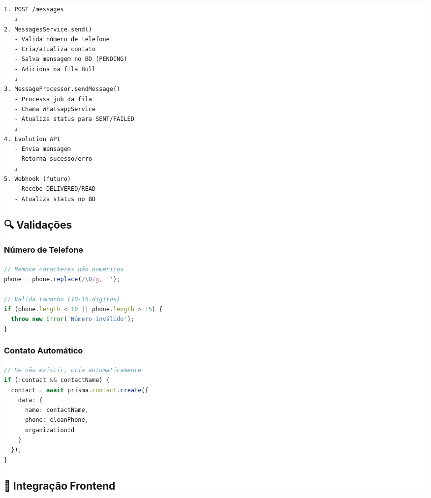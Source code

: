 ```
1. POST /messages
   ↓
2. MessagesService.send()
   - Valida número de telefone
   - Cria/atualiza contato
   - Salva mensagem no BD (PENDING)
   - Adiciona na fila Bull
   ↓
3. MessageProcessor.sendMessage()
   - Processa job da fila
   - Chama WhatsappService
   - Atualiza status para SENT/FAILED
   ↓
4. Evolution API
   - Envia mensagem
   - Retorna sucesso/erro
   ↓
5. Webhook (futuro)
   - Recebe DELIVERED/READ
   - Atualiza status no BD
```

## 🔍 Validações

### Número de Telefone
```typescript
// Remove caracteres não numéricos
phone = phone.replace(/\D/g, '');

// Valida tamanho (10-15 dígitos)
if (phone.length < 10 || phone.length > 15) {
  throw new Error('Número inválido');
}
```

### Contato Automático
```typescript
// Se não existir, cria automaticamente
if (!contact && contactName) {
  contact = await prisma.contact.create({
    data: {
      name: contactName,
      phone: cleanPhone,
      organizationId
    }
  });
}
```

## 🎨 Integração Frontend
